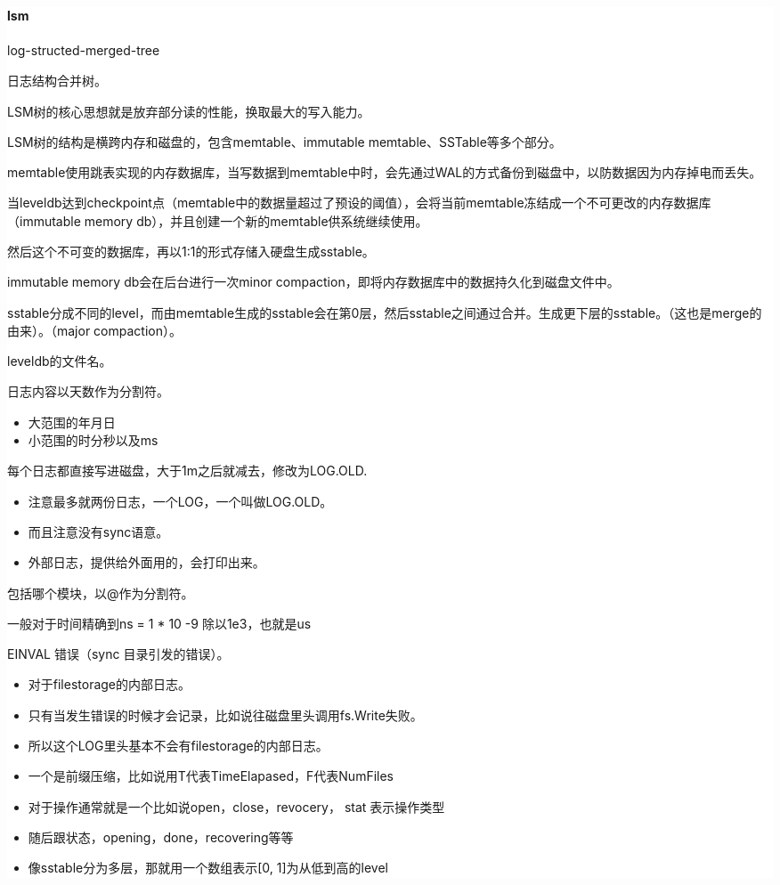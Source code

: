 #### lsm

log-structed-merged-tree

日志结构合并树。



LSM树的核心思想就是放弃部分读的性能，换取最大的写入能力。



LSM树的结构是横跨内存和磁盘的，包含memtable、immutable memtable、SSTable等多个部分。



memtable使用跳表实现的内存数据库，当写数据到memtable中时，会先通过WAL的方式备份到磁盘中，以防数据因为内存掉电而丢失。

当leveldb达到checkpoint点（memtable中的数据量超过了预设的阈值），会将当前memtable冻结成一个不可更改的内存数据库（immutable memory db），并且创建一个新的memtable供系统继续使用。

然后这个不可变的数据库，再以1:1的形式存储入硬盘生成sstable。

immutable memory db会在后台进行一次minor compaction，即将内存数据库中的数据持久化到磁盘文件中。

sstable分成不同的level，而由memtable生成的sstable会在第0层，然后sstable之间通过合并。生成更下层的sstable。（这也是merge的由来）。（major compaction）。



leveldb的文件名。

日志内容以天数作为分割符。

- 大范围的年月日
- 小范围的时分秒以及ms

每个日志都直接写进磁盘，大于1m之后就减去，修改为LOG.OLD.



- 注意最多就两份日志，一个LOG，一个叫做LOG.OLD。
- 而且注意没有sync语意。



- 外部日志，提供给外面用的，会打印出来。

包括哪个模块，以@作为分割符。

一般对于时间精确到ns = 1 * 10 -9 除以1e3，也就是us



EINVAL 错误（sync 目录引发的错误）。



- 对于filestorage的内部日志。
- 只有当发生错误的时候才会记录，比如说往磁盘里头调用fs.Write失败。
- 所以这个LOG里头基本不会有filestorage的内部日志。



- 一个是前缀压缩，比如说用T代表TimeElapased，F代表NumFiles
- 对于操作通常就是一个比如说open，close，revocery， stat 表示操作类型
- 随后跟状态，opening，done，recovering等等
- 像sstable分为多层，那就用一个数组表示[0, 1]为从低到高的level
